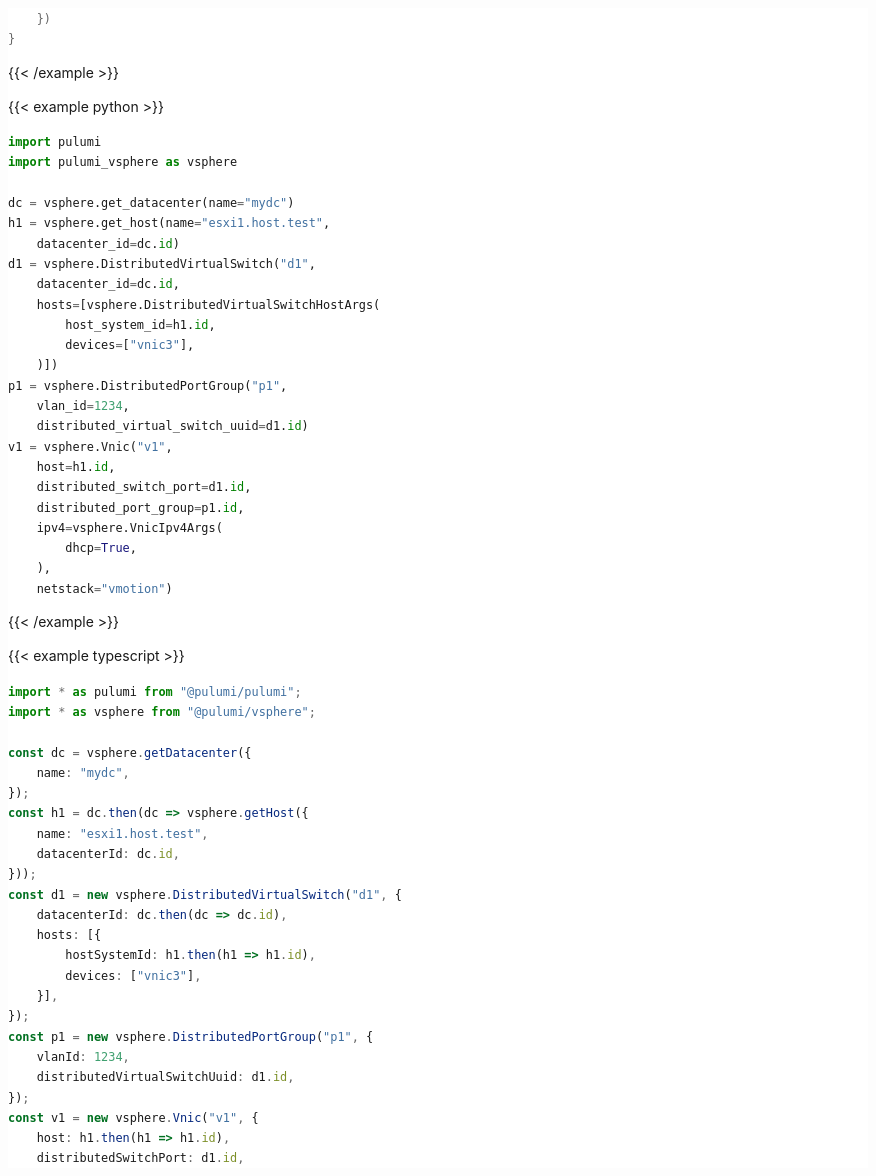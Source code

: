 ```go
	})
}
```


{{< /example >}}


{{< example python >}}

```python
import pulumi
import pulumi_vsphere as vsphere

dc = vsphere.get_datacenter(name="mydc")
h1 = vsphere.get_host(name="esxi1.host.test",
    datacenter_id=dc.id)
d1 = vsphere.DistributedVirtualSwitch("d1",
    datacenter_id=dc.id,
    hosts=[vsphere.DistributedVirtualSwitchHostArgs(
        host_system_id=h1.id,
        devices=["vnic3"],
    )])
p1 = vsphere.DistributedPortGroup("p1",
    vlan_id=1234,
    distributed_virtual_switch_uuid=d1.id)
v1 = vsphere.Vnic("v1",
    host=h1.id,
    distributed_switch_port=d1.id,
    distributed_port_group=p1.id,
    ipv4=vsphere.VnicIpv4Args(
        dhcp=True,
    ),
    netstack="vmotion")
```


{{< /example >}}


{{< example typescript >}}


```typescript
import * as pulumi from "@pulumi/pulumi";
import * as vsphere from "@pulumi/vsphere";

const dc = vsphere.getDatacenter({
    name: "mydc",
});
const h1 = dc.then(dc => vsphere.getHost({
    name: "esxi1.host.test",
    datacenterId: dc.id,
}));
const d1 = new vsphere.DistributedVirtualSwitch("d1", {
    datacenterId: dc.then(dc => dc.id),
    hosts: [{
        hostSystemId: h1.then(h1 => h1.id),
        devices: ["vnic3"],
    }],
});
const p1 = new vsphere.DistributedPortGroup("p1", {
    vlanId: 1234,
    distributedVirtualSwitchUuid: d1.id,
});
const v1 = new vsphere.Vnic("v1", {
    host: h1.then(h1 => h1.id),
    distributedSwitchPort: d1.id,
```

[docs-import]: /docs/import/index.html